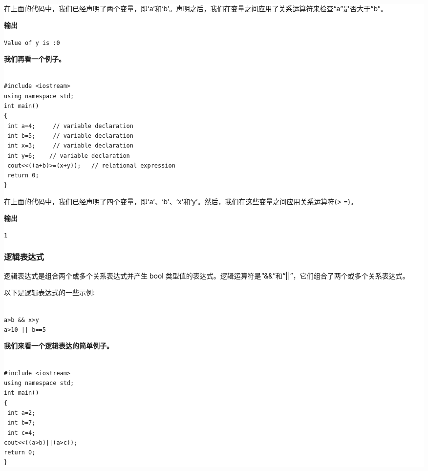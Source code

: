 在上面的代码中，我们已经声明了两个变量，即‘a’和‘b’。声明之后，我们在变量之间应用了关系运算符来检查“a”是否大于“b”。

**输出**

```
Value of y is :0 

```

**我们再看一个例子。**

```

#include <iostream>
using namespace std;
int main()
{
 int a=4;     // variable declaration
 int b=5;     // variable declaration
 int x=3;     // variable declaration
 int y=6;    // variable declaration
 cout<<((a+b)>=(x+y));   // relational expression 
 return 0;
}

```

在上面的代码中，我们已经声明了四个变量，即‘a’、‘b’、‘x’和‘y’。然后，我们在这些变量之间应用关系运算符(> =)。

**输出**

```
1

```

### 逻辑表达式

逻辑表达式是组合两个或多个关系表达式并产生 bool 类型值的表达式。逻辑运算符是“&&”和“||”，它们组合了两个或多个关系表达式。

以下是逻辑表达式的一些示例:

```

a>b && x>y
a>10 || b==5

```

**我们来看一个逻辑表达的简单例子。**

```

#include <iostream>
using namespace std;
int main()
{
 int a=2;
 int b=7;
 int c=4;
cout<<((a>b)||(a>c));
return 0;
}

```
